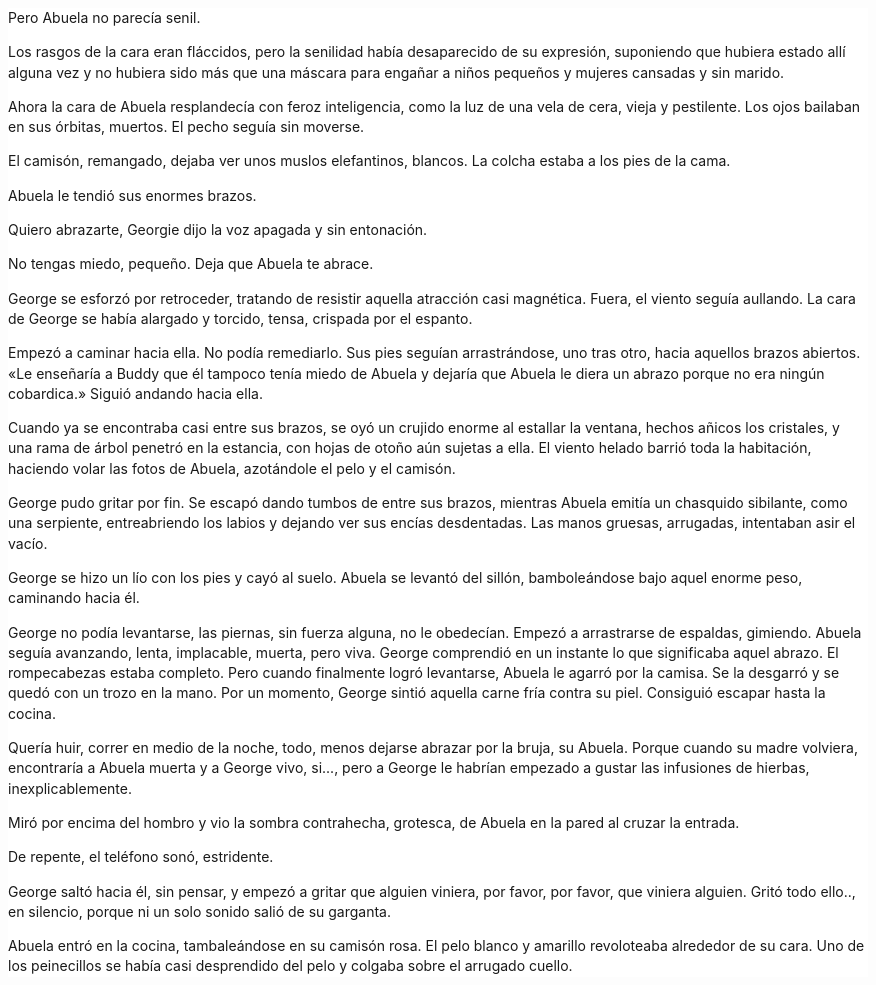 Pero Abuela no parecía senil.

Los rasgos de la cara eran fláccidos, pero la senilidad había desaparecido de su expresión, suponiendo que hubiera estado allí alguna vez y no hubiera sido más que una máscara para engañar a niños pequeños y mujeres cansadas y sin marido.

Ahora la cara de Abuela resplandecía con feroz inteligencia, como la luz de una vela de cera, vieja y pestilente. Los ojos bailaban en sus órbitas, muertos. El pecho seguía sin moverse.

El camisón, remangado, dejaba ver unos muslos elefantinos, blancos. La colcha estaba a los pies de la cama.

Abuela le tendió sus enormes brazos.

Quiero abrazarte, Georgie dijo la voz apagada y sin entonación.

No tengas miedo, pequeño. Deja que Abuela te abrace.

George se esforzó por retroceder, tratando de resistir aquella atracción casi magnética. Fuera, el viento seguía aullando. La cara de George se había alargado y torcido, tensa, crispada por el espanto. 

Empezó a caminar hacia ella. No podía remediarlo. Sus pies seguían arrastrándose, uno tras otro, hacia aquellos brazos abiertos. «Le enseñaría a Buddy que él tampoco tenía miedo de Abuela y dejaría que Abuela le diera un abrazo porque no era ningún cobardica.» Siguió andando hacia ella.

Cuando ya se encontraba casi entre sus brazos, se oyó un crujido enorme al estallar la ventana, hechos añicos los cristales, y una rama de árbol penetró en la estancia, con hojas de otoño aún sujetas a ella. El viento helado barrió toda la habitación, haciendo volar las fotos de Abuela, azotándole el pelo y el camisón.

George pudo gritar por fin. Se escapó dando tumbos de entre sus brazos, mientras Abuela emitía un chasquido sibilante, como una serpiente, entreabriendo los labios y dejando ver sus encías desdentadas. Las manos gruesas, arrugadas, intentaban asir el vacío.

George se hizo un lío con los pies y cayó al suelo. Abuela se levantó del sillón, bamboleándose bajo aquel enorme peso, caminando hacia él.

George no podía levantarse, las piernas, sin fuerza alguna, no le obedecían. Empezó a arrastrarse de espaldas, gimiendo. Abuela seguía avanzando, lenta, implacable, muerta, pero viva. George comprendió en un instante lo que significaba aquel abrazo. El rompecabezas estaba completo. Pero cuando finalmente logró levantarse, Abuela le agarró por la camisa. Se la desgarró y se quedó con un trozo en la mano. Por un momento, George sintió aquella carne fría contra su piel. Consiguió escapar hasta la cocina.

Quería huir, correr en medio de la noche, todo, menos dejarse abrazar por la bruja, su Abuela. Porque cuando su madre volviera, encontraría a Abuela muerta y a George vivo, si..., pero a George le habrían empezado a gustar las infusiones de hierbas, inexplicablemente.

Miró por encima del hombro y vio la sombra contrahecha, grotesca, de Abuela en la pared al cruzar la entrada.

De repente, el teléfono sonó, estridente.

George saltó hacia él, sin pensar, y empezó a gritar que alguien viniera, por favor, por favor, que viniera alguien. Gritó todo ello.., en silencio, porque ni un solo sonido salió de su garganta.

Abuela entró en la cocina, tambaleándose en su camisón rosa. El pelo blanco y amarillo revoloteaba alrededor de su cara. Uno de los peinecillos se había casi desprendido del pelo y colgaba sobre el arrugado cuello.
